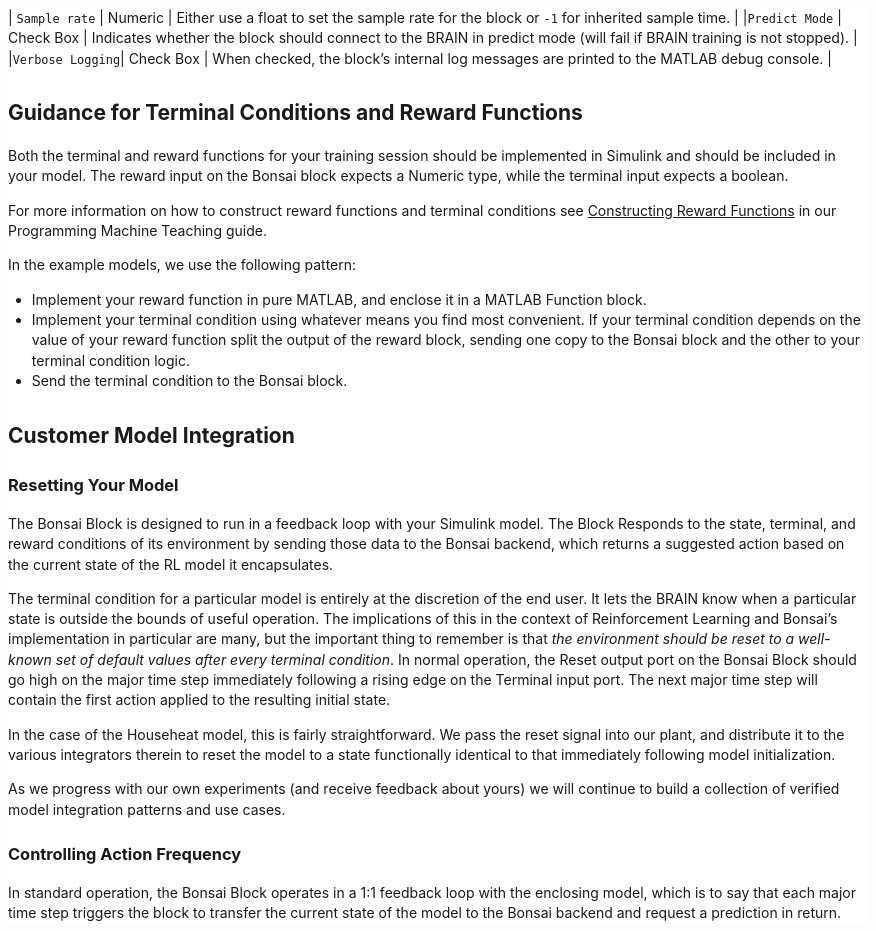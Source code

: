 | `Sample rate` | Numeric | Either use a float to set the sample rate for the block or `-1` for inherited sample time. |
|`Predict Mode` | Check Box | Indicates whether the block should connect to the BRAIN in predict mode (will fail if BRAIN training is not stopped). |
|`Verbose Logging`| Check Box | When checked, the block’s internal log messages are printed to the MATLAB debug console. |


## Guidance for Terminal Conditions and Reward Functions


Both the terminal and reward functions for your training session should be implemented in Simulink and should be included in your model. The reward input on the Bonsai block expects a Numeric type, while the terminal input expects a boolean.

For more information on how to construct reward functions and terminal conditions see [Constructing Reward Functions][7] in our Programming Machine Teaching guide.

In the example models, we use the following pattern:

- Implement your reward function in pure MATLAB, and enclose it in a MATLAB Function block.
- Implement your terminal condition using whatever means you find most convenient. If your terminal condition depends on the value of your reward function split the output of the reward block, sending one copy to the Bonsai block and the other to your terminal condition logic.
- Send the terminal condition to the Bonsai block.

## Customer Model Integration

### Resetting Your Model

The Bonsai Block is designed to run in a feedback loop with your Simulink model. The Block Responds to the state, terminal, and reward conditions of its environment by sending those data to the Bonsai backend, which returns a suggested action based on the current state of the RL model it encapsulates.

The terminal condition for a particular model is entirely at the discretion of the end user. It lets the BRAIN know when a particular state is outside the bounds of useful operation. The implications of this in the context of Reinforcement Learning and Bonsai’s implementation in particular are many, but the important thing to remember is that *the environment should be reset to a well-known set of default values after every terminal condition*. In normal operation, the Reset output port on the Bonsai Block should go high on the major time step immediately following a rising edge on the Terminal input port. The next major time step will contain the first action applied to the resulting initial state.

In the case of the Househeat model, this is fairly straightforward. We pass the reset signal into our plant, and distribute it to the various integrators therein to reset the model to a state functionally identical to that immediately following model initialization.

As we progress with our own experiments (and receive feedback about yours) we will continue to build a collection of verified model integration patterns and use cases.

### Controlling Action Frequency

In standard operation, the Bonsai Block operates in a 1:1 feedback loop with the enclosing model, which is to say that each major time step triggers the block to transfer the current state of the model to the Bonsai backend and request a prediction in return.


[1]: https://www.mathworks.com/help/simulink/sfg/what-type-of-s-function-should-you-use.html
[2]: cli-install-guide.html#install-prerequisites
[5]: https://beta.bons.ai
[6]: ./simulation-guide.html
[7]: ../guides/machine-teaching.html#constructing-reward-functions
[16]: ../images/fully_trained_brain.png
[17]: ../references/cli-reference.html#bonsai-configure
[18]: ../references/cli-reference.html#bonsai-create
[19]: ../references/cli-reference.html#bonsai-push
[20]: ../references/cli-reference.html#bonsai-train-start
[21]: ../references/cli-reference.html#bonsai-train-stop
[22]: https://github.com/BonsaiAI
[23]: ../examples.html